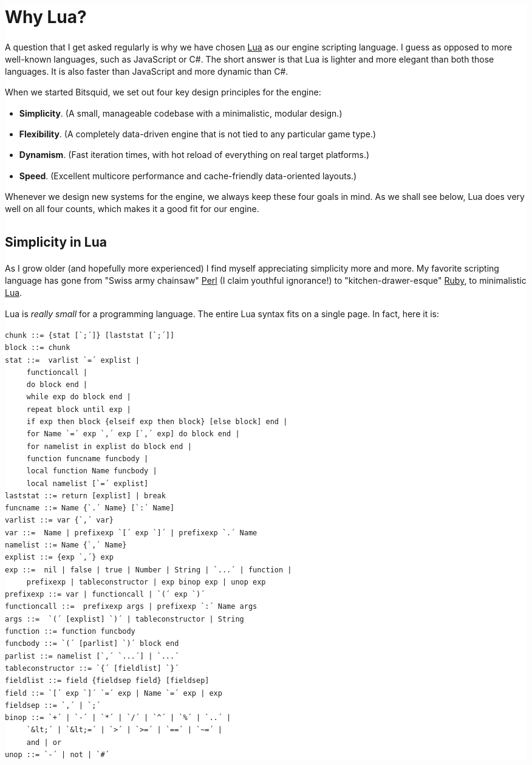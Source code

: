 # Why Lua?

A question that I get asked regularly is why we have chosen [Lua](http://www.lua.org/) as our engine scripting language. I guess as opposed to more well-known languages, such as JavaScript or C#. The short answer is that Lua is lighter and more elegant than both those languages. It is also faster than JavaScript and more dynamic than C#.

When we started Bitsquid, we set out four key design principles for the engine:

* **Simplicity**. (A small, manageable codebase with a minimalistic, modular design.)

* **Flexibility**. (A completely data-driven engine that is not tied to any particular game type.)

* **Dynamism**. (Fast iteration times, with hot reload of everything on real target platforms.)

* **Speed**. (Excellent multicore performance and cache-friendly data-oriented layouts.)

Whenever we design new systems for the engine, we always keep these four goals in mind. As we shall see below, Lua does very well on all four counts, which makes it a good fit for our engine.

## Simplicity in Lua

As I grow older (and hopefully more experienced) I find myself appreciating simplicity more and more. My favorite scripting language has gone from "Swiss army chainsaw" [Perl](http://www.perl.org/) (I claim youthful ignorance!) to "kitchen-drawer-esque" [Ruby](http://www.ruby-lang.org/en/), to minimalistic [Lua](http://www.lua.org/).

Lua is *really small* for a programming language. The entire Lua syntax fits on a single page. In fact, here it is:

```
chunk ::= {stat [`;´]} [laststat [`;´]]
block ::= chunk
stat ::=  varlist `=´ explist | 
     functioncall | 
     do block end | 
     while exp do block end | 
     repeat block until exp | 
     if exp then block {elseif exp then block} [else block] end | 
     for Name `=´ exp `,´ exp [`,´ exp] do block end | 
     for namelist in explist do block end | 
     function funcname funcbody | 
     local function Name funcbody | 
     local namelist [`=´ explist] 
laststat ::= return [explist] | break
funcname ::= Name {`.´ Name} [`:´ Name]
varlist ::= var {`,´ var}
var ::=  Name | prefixexp `[´ exp `]´ | prefixexp `.´ Name 
namelist ::= Name {`,´ Name}
explist ::= {exp `,´} exp
exp ::=  nil | false | true | Number | String | `...´ | function | 
     prefixexp | tableconstructor | exp binop exp | unop exp 
prefixexp ::= var | functioncall | `(´ exp `)´
functioncall ::=  prefixexp args | prefixexp `:´ Name args 
args ::=  `(´ [explist] `)´ | tableconstructor | String 
function ::= function funcbody
funcbody ::= `(´ [parlist] `)´ block end
parlist ::= namelist [`,´ `...´] | `...´
tableconstructor ::= `{´ [fieldlist] `}´
fieldlist ::= field {fieldsep field} [fieldsep]
field ::= `[´ exp `]´ `=´ exp | Name `=´ exp | exp
fieldsep ::= `,´ | `;´
binop ::= `+´ | `-´ | `*´ | `/´ | `^´ | `%´ | `..´ | 
     `&lt;´ | `&lt;=´ | `>´ | `>=´ | `==´ | `~=´ | 
     and | or
unop ::= `-´ | not | `#´
```